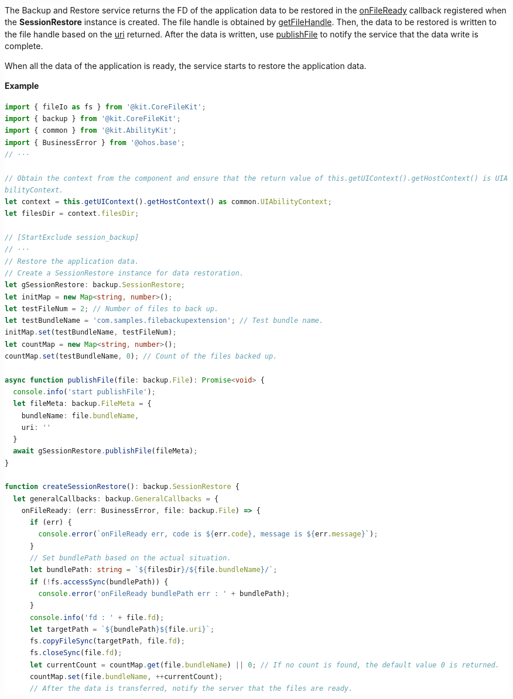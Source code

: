 The Backup and Restore service returns the FD of the application data to be restored in the [onFileReady](../reference/apis-core-file-kit/js-apis-file-backup-sys.md#onfileready) callback registered when the **SessionRestore** instance is created. The file handle is obtained by [getFileHandle](../reference/apis-core-file-kit/js-apis-file-backup-sys.md#getfilehandle). Then, the data to be restored is written to the file handle based on the [uri](../reference/apis-core-file-kit/js-apis-file-backup-sys.md#filemeta) returned. After the data is written, use [publishFile](../reference/apis-core-file-kit/js-apis-file-backup-sys.md#publishfile) to notify the service that the data write is complete.

When all the data of the application is ready, the service starts to restore the application data.

**Example**

  

``` TypeScript
import { fileIo as fs } from '@kit.CoreFileKit';
import { backup } from '@kit.CoreFileKit';
import { common } from '@kit.AbilityKit';
import { BusinessError } from '@ohos.base';
// ···

// Obtain the context from the component and ensure that the return value of this.getUIContext().getHostContext() is UIAbilityContext.
let context = this.getUIContext().getHostContext() as common.UIAbilityContext;
let filesDir = context.filesDir;

// [StartExclude session_backup]
// ···
// Restore the application data.
// Create a SessionRestore instance for data restoration.
let gSessionRestore: backup.SessionRestore;
let initMap = new Map<string, number>();
let testFileNum = 2; // Number of files to back up.
let testBundleName = 'com.samples.filebackupextension'; // Test bundle name.
initMap.set(testBundleName, testFileNum);
let countMap = new Map<string, number>();
countMap.set(testBundleName, 0); // Count of the files backed up.

async function publishFile(file: backup.File): Promise<void> {
  console.info('start publishFile');
  let fileMeta: backup.FileMeta = {
    bundleName: file.bundleName,
    uri: ''
  }
  await gSessionRestore.publishFile(fileMeta);
}

function createSessionRestore(): backup.SessionRestore {
  let generalCallbacks: backup.GeneralCallbacks = {
    onFileReady: (err: BusinessError, file: backup.File) => {
      if (err) {
        console.error(`onFileReady err, code is ${err.code}, message is ${err.message}`);
      }
      // Set bundlePath based on the actual situation.
      let bundlePath: string = `${filesDir}/${file.bundleName}/`;
      if (!fs.accessSync(bundlePath)) {
        console.error('onFileReady bundlePath err : ' + bundlePath);
      }
      console.info('fd : ' + file.fd);
      let targetPath = `${bundlePath}${file.uri}`;
      fs.copyFileSync(targetPath, file.fd);
      fs.closeSync(file.fd);
      let currentCount = countMap.get(file.bundleName) || 0; // If no count is found, the default value 0 is returned.
      countMap.set(file.bundleName, ++currentCount);
      // After the data is transferred, notify the server that the files are ready.
```